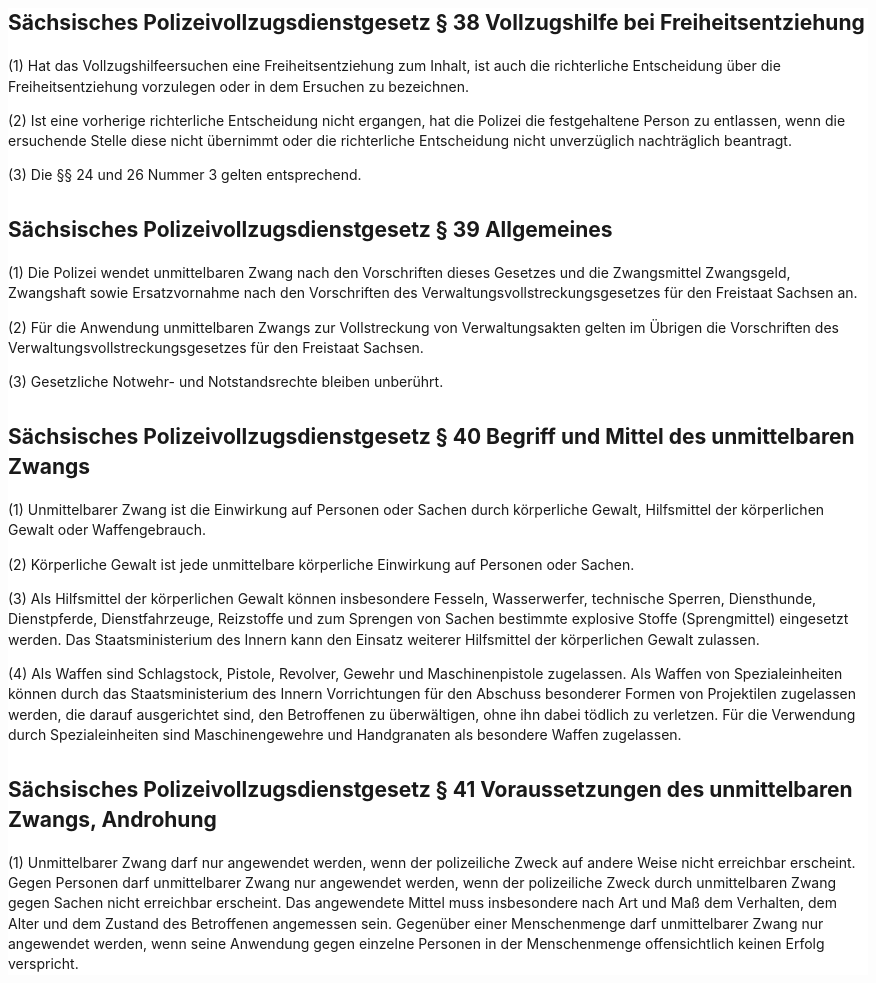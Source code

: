
## Sächsisches Polizeivollzugsdienstgesetz  § 38 Vollzugshilfe bei Freiheitsentziehung

(1) Hat das Vollzugshilfeersuchen eine Freiheitsentziehung zum Inhalt, ist auch die richterliche Entscheidung über die Freiheitsentziehung vorzulegen oder in dem Ersuchen zu bezeichnen.

(2) Ist eine vorherige richterliche Entscheidung nicht ergangen, hat die Polizei die festgehaltene Person zu entlassen, wenn die ersuchende Stelle diese nicht übernimmt oder die richterliche Entscheidung nicht unverzüglich nachträglich beantragt.

(3) Die §§ 24 und 26 Nummer 3 gelten entsprechend.


## Sächsisches Polizeivollzugsdienstgesetz  § 39 Allgemeines

(1) Die Polizei wendet unmittelbaren Zwang nach den Vorschriften dieses Gesetzes und die Zwangsmittel Zwangsgeld, Zwangshaft sowie Ersatzvornahme nach den Vorschriften des Verwaltungsvollstreckungsgesetzes für den Freistaat Sachsen an.

(2) Für die Anwendung unmittelbaren Zwangs zur Vollstreckung von Verwaltungsakten gelten im Übrigen die Vorschriften des Verwaltungsvollstreckungsgesetzes für den Freistaat Sachsen.

(3) Gesetzliche Notwehr- und Notstandsrechte bleiben unberührt.


## Sächsisches Polizeivollzugsdienstgesetz  § 40 Begriff und Mittel des unmittelbaren Zwangs

(1) Unmittelbarer Zwang ist die Einwirkung auf Personen oder Sachen durch körperliche Gewalt, Hilfsmittel der körperlichen Gewalt oder Waffengebrauch.

(2) Körperliche Gewalt ist jede unmittelbare körperliche Einwirkung auf Personen oder Sachen.

(3) Als Hilfsmittel der körperlichen Gewalt können insbesondere Fesseln, Wasserwerfer, technische Sperren, Diensthunde, Dienstpferde, Dienstfahrzeuge, Reizstoffe und zum Sprengen von Sachen bestimmte explosive Stoffe (Sprengmittel) eingesetzt werden. Das Staatsministerium des Innern kann den Einsatz weiterer Hilfsmittel der körperlichen Gewalt zulassen.

(4) Als Waffen sind Schlagstock, Pistole, Revolver, Gewehr und Maschinenpistole zugelassen. Als Waffen von Spezialeinheiten können durch das Staatsministerium des Innern Vorrichtungen für den Abschuss besonderer Formen von Projektilen zugelassen werden, die darauf ausgerichtet sind, den Betroffenen zu überwältigen, ohne ihn dabei tödlich zu verletzen. Für die Verwendung durch Spezialeinheiten sind Maschinengewehre und Handgranaten als besondere Waffen zugelassen.


## Sächsisches Polizeivollzugsdienstgesetz  § 41 Voraussetzungen des unmittelbaren Zwangs, Androhung

(1) Unmittelbarer Zwang darf nur angewendet werden, wenn der polizeiliche Zweck auf andere Weise nicht erreichbar erscheint. Gegen Personen darf unmittelbarer Zwang nur angewendet werden, wenn der polizeiliche Zweck durch unmittelbaren Zwang gegen Sachen nicht erreichbar erscheint. Das angewendete Mittel muss insbesondere nach Art und Maß dem Verhalten, dem Alter und dem Zustand des Betroffenen angemessen sein. Gegenüber einer Menschenmenge darf unmittelbarer Zwang nur angewendet werden, wenn seine Anwendung gegen einzelne Personen in der Menschenmenge offensichtlich keinen Erfolg verspricht.
